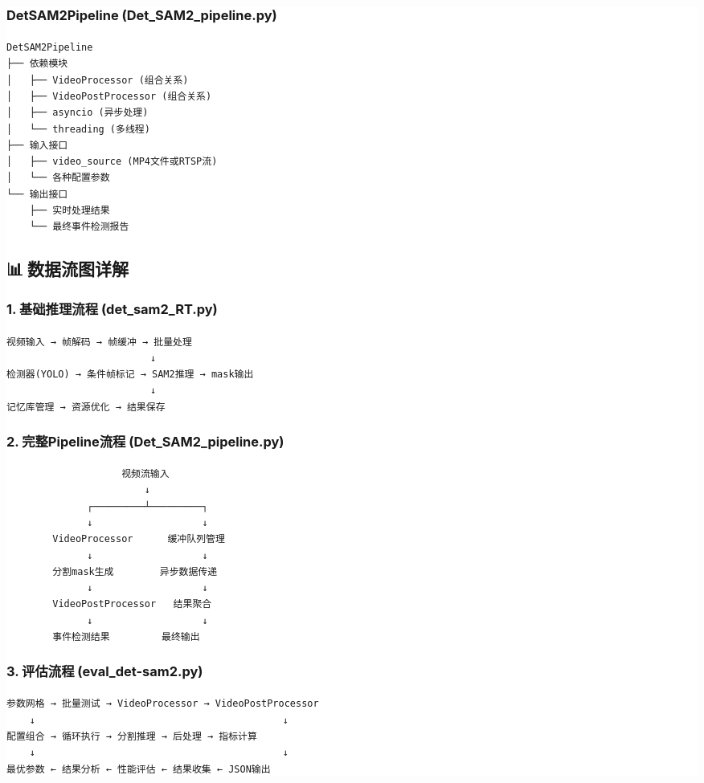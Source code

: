 ```
```

### DetSAM2Pipeline (Det_SAM2_pipeline.py)
```
DetSAM2Pipeline
├── 依赖模块
│   ├── VideoProcessor (组合关系)
│   ├── VideoPostProcessor (组合关系)
│   ├── asyncio (异步处理)
│   └── threading (多线程)
├── 输入接口
│   ├── video_source (MP4文件或RTSP流)
│   └── 各种配置参数
└── 输出接口
    ├── 实时处理结果
    └── 最终事件检测报告
```

## 📊 数据流图详解

### 1. 基础推理流程 (det_sam2_RT.py)
```
视频输入 → 帧解码 → 帧缓冲 → 批量处理
                         ↓
检测器(YOLO) → 条件帧标记 → SAM2推理 → mask输出
                         ↓
记忆库管理 → 资源优化 → 结果保存
```

### 2. 完整Pipeline流程 (Det_SAM2_pipeline.py)
```
                    视频流输入
                        ↓
              ┌─────────┴─────────┐
              ↓                   ↓
        VideoProcessor      缓冲队列管理
              ↓                   ↓
        分割mask生成        异步数据传递
              ↓                   ↓
        VideoPostProcessor   结果聚合
              ↓                   ↓
        事件检测结果         最终输出
```

### 3. 评估流程 (eval_det-sam2.py)
```
参数网格 → 批量测试 → VideoProcessor → VideoPostProcessor
    ↓                                           ↓
配置组合 → 循环执行 → 分割推理 → 后处理 → 指标计算
    ↓                                           ↓
最优参数 ← 结果分析 ← 性能评估 ← 结果收集 ← JSON输出
```
